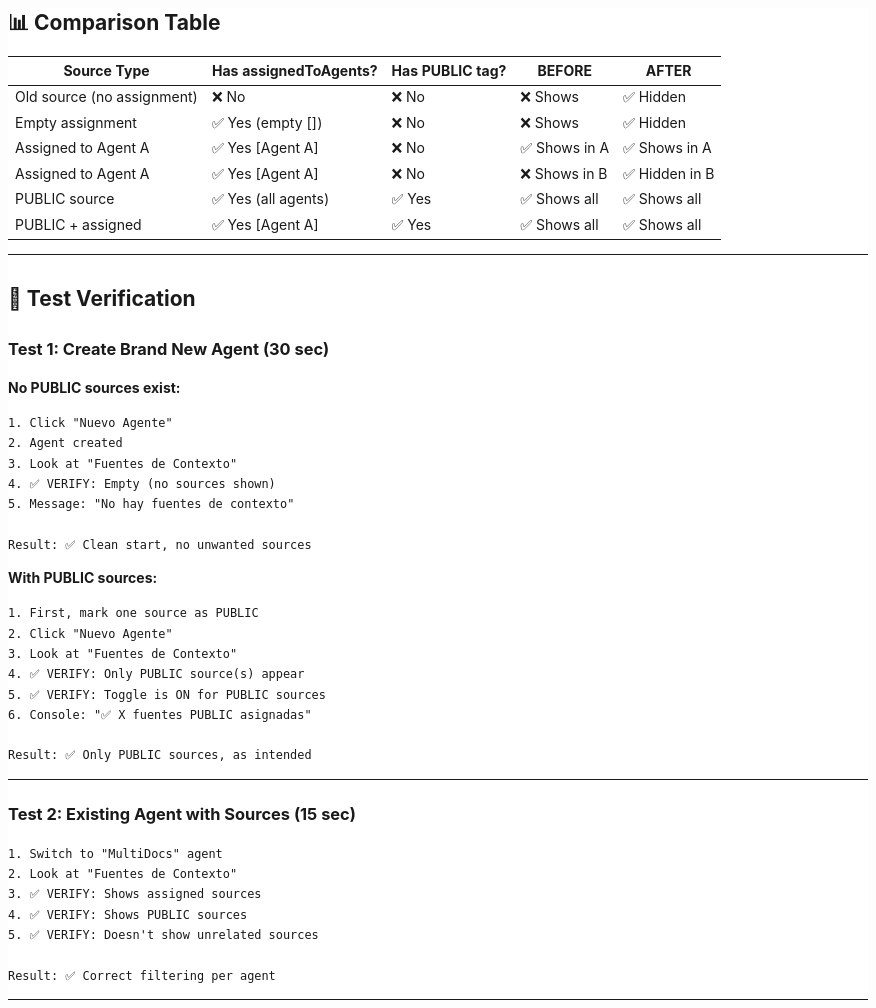 
## 📊 Comparison Table

| Source Type | Has assignedToAgents? | Has PUBLIC tag? | BEFORE | AFTER |
|-------------|----------------------|-----------------|--------|-------|
| Old source (no assignment) | ❌ No | ❌ No | ❌ Shows | ✅ Hidden |
| Empty assignment | ✅ Yes (empty []) | ❌ No | ❌ Shows | ✅ Hidden |
| Assigned to Agent A | ✅ Yes [Agent A] | ❌ No | ✅ Shows in A | ✅ Shows in A |
| Assigned to Agent A | ✅ Yes [Agent A] | ❌ No | ❌ Shows in B | ✅ Hidden in B |
| PUBLIC source | ✅ Yes (all agents) | ✅ Yes | ✅ Shows all | ✅ Shows all |
| PUBLIC + assigned | ✅ Yes [Agent A] | ✅ Yes | ✅ Shows all | ✅ Shows all |

---

## 🧪 Test Verification

### Test 1: Create Brand New Agent (30 sec)

**No PUBLIC sources exist:**
```
1. Click "Nuevo Agente"
2. Agent created
3. Look at "Fuentes de Contexto"
4. ✅ VERIFY: Empty (no sources shown)
5. Message: "No hay fuentes de contexto"

Result: ✅ Clean start, no unwanted sources
```

**With PUBLIC sources:**
```
1. First, mark one source as PUBLIC
2. Click "Nuevo Agente"
3. Look at "Fuentes de Contexto"
4. ✅ VERIFY: Only PUBLIC source(s) appear
5. ✅ VERIFY: Toggle is ON for PUBLIC sources
6. Console: "✅ X fuentes PUBLIC asignadas"

Result: ✅ Only PUBLIC sources, as intended
```

---

### Test 2: Existing Agent with Sources (15 sec)

```
1. Switch to "MultiDocs" agent
2. Look at "Fuentes de Contexto"
3. ✅ VERIFY: Shows assigned sources
4. ✅ VERIFY: Shows PUBLIC sources
5. ✅ VERIFY: Doesn't show unrelated sources

Result: ✅ Correct filtering per agent
```

---